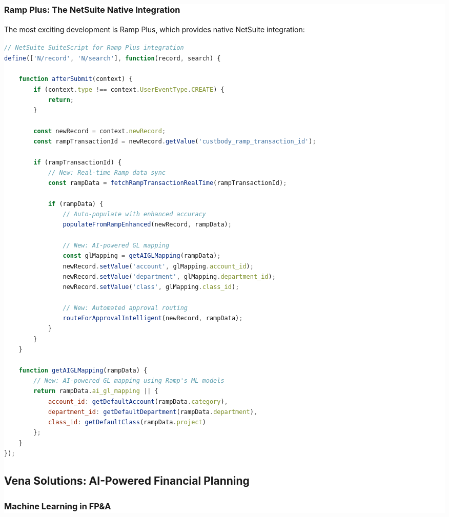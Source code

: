 ### Ramp Plus: The NetSuite Native Integration

The most exciting development is Ramp Plus, which provides native NetSuite integration:

```javascript
// NetSuite SuiteScript for Ramp Plus integration
define(['N/record', 'N/search'], function(record, search) {
    
    function afterSubmit(context) {
        if (context.type !== context.UserEventType.CREATE) {
            return;
        }
        
        const newRecord = context.newRecord;
        const rampTransactionId = newRecord.getValue('custbody_ramp_transaction_id');
        
        if (rampTransactionId) {
            // New: Real-time Ramp data sync
            const rampData = fetchRampTransactionRealTime(rampTransactionId);
            
            if (rampData) {
                // Auto-populate with enhanced accuracy
                populateFromRampEnhanced(newRecord, rampData);
                
                // New: AI-powered GL mapping
                const glMapping = getAIGLMapping(rampData);
                newRecord.setValue('account', glMapping.account_id);
                newRecord.setValue('department', glMapping.department_id);
                newRecord.setValue('class', glMapping.class_id);
                
                // New: Automated approval routing
                routeForApprovalIntelligent(newRecord, rampData);
            }
        }
    }
    
    function getAIGLMapping(rampData) {
        // New: AI-powered GL mapping using Ramp's ML models
        return rampData.ai_gl_mapping || {
            account_id: getDefaultAccount(rampData.category),
            department_id: getDefaultDepartment(rampData.department),
            class_id: getDefaultClass(rampData.project)
        };
    }
});
```

## Vena Solutions: AI-Powered Financial Planning

### Machine Learning in FP&A
